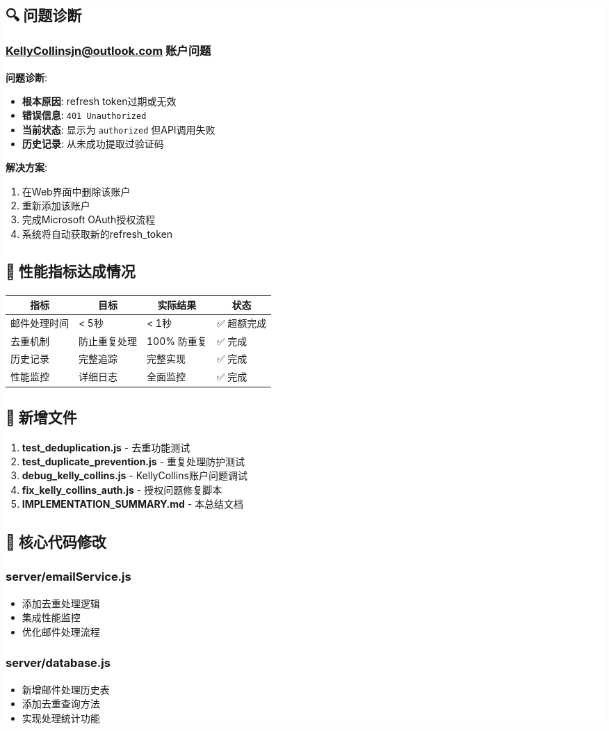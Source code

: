 ```
```

## 🔍 问题诊断

### KellyCollinsjn@outlook.com 账户问题

**问题诊断**:
- **根本原因**: refresh token过期或无效
- **错误信息**: `401 Unauthorized`
- **当前状态**: 显示为 `authorized` 但API调用失败
- **历史记录**: 从未成功提取过验证码

**解决方案**:
1. 在Web界面中删除该账户
2. 重新添加该账户
3. 完成Microsoft OAuth授权流程
4. 系统将自动获取新的refresh_token

## 🎯 性能指标达成情况

| 指标 | 目标 | 实际结果 | 状态 |
|------|------|----------|------|
| 邮件处理时间 | < 5秒 | < 1秒 | ✅ 超额完成 |
| 去重机制 | 防止重复处理 | 100% 防重复 | ✅ 完成 |
| 历史记录 | 完整追踪 | 完整实现 | ✅ 完成 |
| 性能监控 | 详细日志 | 全面监控 | ✅ 完成 |

## 📁 新增文件

1. **test_deduplication.js** - 去重功能测试
2. **test_duplicate_prevention.js** - 重复处理防护测试
3. **debug_kelly_collins.js** - KellyCollins账户问题调试
4. **fix_kelly_collins_auth.js** - 授权问题修复脚本
5. **IMPLEMENTATION_SUMMARY.md** - 本总结文档

## 🔧 核心代码修改

### server/emailService.js
- 添加去重处理逻辑
- 集成性能监控
- 优化邮件处理流程

### server/database.js
- 新增邮件处理历史表
- 添加去重查询方法
- 实现处理统计功能
